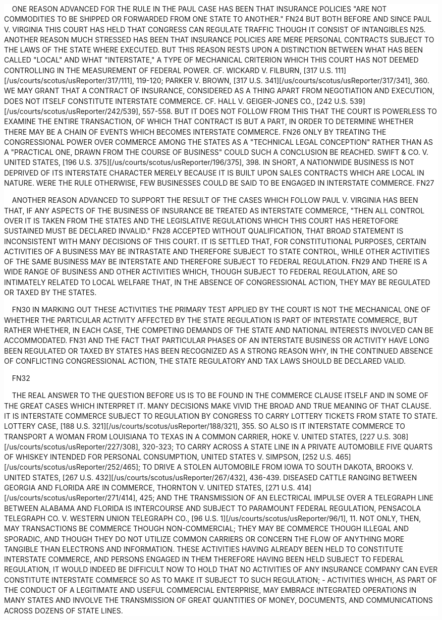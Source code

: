     ONE REASON ADVANCED FOR THE RULE IN THE PAUL CASE HAS BEEN THAT INSURANCE POLICIES "ARE NOT COMMODITIES TO BE SHIPPED OR FORWARDED FROM ONE STATE TO ANOTHER."  FN24  BUT BOTH BEFORE AND SINCE PAUL V. VIRGINIA THIS COURT HAS HELD THAT CONGRESS CAN REGULATE TRAFFIC THOUGH IT CONSIST OF INTANGIBLES N25.  ANOTHER REASON MUCH STRESSED HAS BEEN THAT INSURANCE POLICIES ARE MERE PERSONAL CONTRACTS SUBJECT TO THE LAWS OF THE STATE WHERE EXECUTED.  BUT THIS REASON RESTS UPON A DISTINCTION BETWEEN WHAT HAS BEEN CALLED "LOCAL" AND WHAT "INTERSTATE," A TYPE OF MECHANICAL CRITERION WHICH THIS COURT HAS NOT DEEMED CONTROLLING IN THE MEASUREMENT OF FEDERAL POWER.  CF. WICKARD V. FILBURN, [317 U.S. 111][/us/courts/scotus/usReporter/317/111], 119-120; PARKER V. BROWN, [317 U.S. 341][/us/courts/scotus/usReporter/317/341], 360.  WE MAY GRANT THAT A CONTRACT OF INSURANCE, CONSIDERED AS A THING APART FROM NEGOTIATION AND EXECUTION, DOES NOT ITSELF CONSTITUTE INTERSTATE COMMERCE.  CF. HALL V. GEIGER-JONES CO., [242 U.S. 539][/us/courts/scotus/usReporter/242/539], 557-558.  BUT IT DOES NOT FOLLOW FROM THIS THAT THE COURT IS POWERLESS TO EXAMINE THE ENTIRE TRANSACTION, OF WHICH THAT CONTRACT IS BUT A PART, IN ORDER TO DETERMINE WHETHER THERE MAY BE A CHAIN OF EVENTS WHICH BECOMES INTERSTATE COMMERCE.  FN26  ONLY BY TREATING THE CONGRESSIONAL POWER OVER COMMERCE AMONG THE STATES AS A "TECHNICAL LEGAL CONCEPTION" RATHER THAN AS A "PRACTICAL ONE, DRAWN FROM THE COURSE OF BUSINESS" COULD SUCH A CONCLUSION BE REACHED.  SWIFT & CO. V. UNITED STATES, [196 U.S. 375][/us/courts/scotus/usReporter/196/375], 398.  IN SHORT, A NATIONWIDE BUSINESS IS NOT DEPRIVED OF ITS INTERSTATE CHARACTER MERELY BECAUSE IT IS BUILT UPON SALES CONTRACTS WHICH ARE LOCAL IN NATURE.  WERE THE RULE OTHERWISE, FEW BUSINESSES COULD BE SAID TO BE ENGAGED IN INTERSTATE COMMERCE.  FN27

    ANOTHER REASON ADVANCED TO SUPPORT THE RESULT OF THE CASES WHICH FOLLOW PAUL V. VIRGINIA HAS BEEN THAT, IF ANY ASPECTS OF THE BUSINESS OF INSURANCE BE TREATED AS INTERSTATE COMMERCE, "THEN ALL CONTROL OVER IT IS TAKEN FROM THE STATES AND THE LEGISLATIVE REGULATIONS WHICH THIS COURT HAS HERETOFORE SUSTAINED MUST BE DECLARED INVALID."  FN28 ACCEPTED WITHOUT QUALIFICATION, THAT BROAD STATEMENT IS INCONSISTENT WITH MANY DECISIONS OF THIS COURT.  IT IS SETTLED THAT, FOR CONSTITUTIONAL PURPOSES, CERTAIN ACTIVITIES OF A BUSINESS MAY BE INTRASTATE AND THEREFORE SUBJECT TO STATE CONTROL, WHILE OTHER ACTIVITIES OF THE SAME BUSINESS MAY BE INTERSTATE AND THEREFORE SUBJECT TO FEDERAL REGULATION.  FN29  AND THERE IS A WIDE RANGE OF BUSINESS AND OTHER ACTIVITIES WHICH, THOUGH SUBJECT TO FEDERAL REGULATION, ARE SO INTIMATELY RELATED TO LOCAL WELFARE THAT, IN THE ABSENCE OF CONGRESSIONAL ACTION, THEY MAY BE REGULATED OR TAXED BY THE STATES.

    FN30  IN MARKING OUT THESE ACTIVITIES THE PRIMARY TEST APPLIED BY THE COURT IS NOT THE MECHANICAL ONE OF WHETHER THE PARTICULAR ACTIVITY AFFECTED BY THE STATE REGULATION IS PART OF INTERSTATE COMMERCE, BUT RATHER WHETHER, IN EACH CASE, THE COMPETING DEMANDS OF THE STATE AND NATIONAL INTERESTS INVOLVED CAN BE ACCOMMODATED.  FN31  AND THE FACT THAT PARTICULAR PHASES OF AN INTERSTATE BUSINESS OR ACTIVITY HAVE LONG BEEN REGULATED OR TAXED BY STATES HAS BEEN RECOGNIZED AS A STRONG REASON WHY, IN THE CONTINUED ABSENCE OF CONFLICTING CONGRESSIONAL ACTION, THE STATE REGULATORY AND TAX LAWS SHOULD BE DECLARED VALID.

    FN32

    THE REAL ANSWER TO THE QUESTION BEFORE US IS TO BE FOUND IN THE COMMERCE CLAUSE ITSELF AND IN SOME OF THE GREAT CASES WHICH INTERPRET IT.  MANY DECISIONS MAKE VIVID THE BROAD AND TRUE MEANING OF THAT CLAUSE.  IT IS INTERSTATE COMMERCE SUBJECT TO REGULATION BY CONGRESS TO CARRY LOTTERY TICKETS FROM STATE TO STATE.  LOTTERY CASE, [188 U.S. 321][/us/courts/scotus/usReporter/188/321], 355.  SO ALSO IS IT INTERSTATE COMMERCE TO TRANSPORT A WOMAN FROM LOUISIANA TO TEXAS IN A COMMON CARRIER, HOKE V. UNITED STATES, [227 U.S. 308][/us/courts/scotus/usReporter/227/308], 320-323; TO CARRY ACROSS A STATE LINE IN A PRIVATE AUTOMOBILE FIVE QUARTS OF WHISKEY INTENDED FOR PERSONAL CONSUMPTION, UNITED STATES V. SIMPSON, [252 U.S. 465][/us/courts/scotus/usReporter/252/465]; TO DRIVE A STOLEN AUTOMOBILE FROM IOWA TO SOUTH DAKOTA, BROOKS V. UNITED STATES, [267 U.S. 432][/us/courts/scotus/usReporter/267/432], 436-439.  DISEASED CATTLE RANGING BETWEEN GEORGIA AND FLORIDA ARE IN COMMERCE, THORNTON V. UNITED STATES, [271 U.S. 414][/us/courts/scotus/usReporter/271/414], 425; AND THE TRANSMISSION OF AN ELECTRICAL IMPULSE OVER A TELEGRAPH LINE BETWEEN ALABAMA AND FLORIDA IS INTERCOURSE AND SUBJECT TO PARAMOUNT FEDERAL REGULATION, PENSACOLA TELEGRAPH CO. V. WESTERN UNION TELEGRAPH CO., [96 U.S. 1][/us/courts/scotus/usReporter/96/1], 11.  NOT ONLY, THEN, MAY TRANSACTIONS BE COMMERCE THOUGH NON-COMMERCIAL; THEY MAY BE COMMERCE THOUGH ILLEGAL AND SPORADIC, AND THOUGH THEY DO NOT UTILIZE COMMON CARRIERS OR CONCERN THE FLOW OF ANYTHING MORE TANGIBLE THAN ELECTRONS AND INFORMATION.  THESE ACTIVITIES HAVING ALREADY BEEN HELD TO CONSTITUTE INTERSTATE COMMERCE, AND PERSONS ENGAGED IN THEM THEREFORE HAVING BEEN HELD SUBJECT TO FEDERAL REGULATION, IT WOULD INDEED BE DIFFICULT NOW TO HOLD THAT NO ACTIVITIES OF ANY INSURANCE COMPANY CAN EVER CONSTITUTE INTERSTATE COMMERCE SO AS TO MAKE IT SUBJECT TO SUCH REGULATION; - ACTIVITIES WHICH, AS PART OF THE CONDUCT OF A LEGITIMATE AND USEFUL COMMERCIAL ENTERPRISE, MAY EMBRACE INTEGRATED OPERATIONS IN MANY STATES AND INVOLVE THE TRANSMISSION OF GREAT QUANTITIES OF MONEY, DOCUMENTS, AND COMMUNICATIONS ACROSS DOZENS OF STATE LINES.
